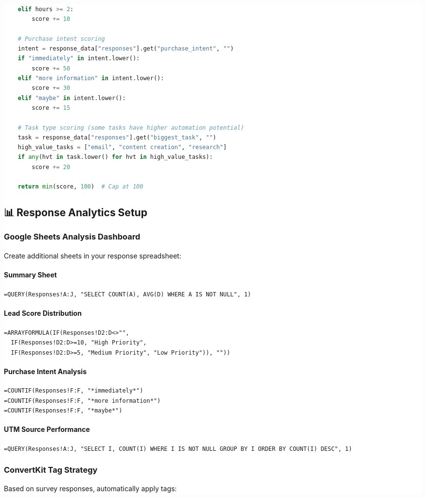 ```python
    elif hours >= 2:
        score += 10
    
    # Purchase intent scoring
    intent = response_data["responses"].get("purchase_intent", "")
    if "immediately" in intent.lower():
        score += 50
    elif "more information" in intent.lower():
        score += 30
    elif "maybe" in intent.lower():
        score += 15
    
    # Task type scoring (some tasks have higher automation potential)
    task = response_data["responses"].get("biggest_task", "")
    high_value_tasks = ["email", "content creation", "research"]
    if any(hvt in task.lower() for hvt in high_value_tasks):
        score += 20
    
    return min(score, 100)  # Cap at 100
```

## 📊 Response Analytics Setup

### Google Sheets Analysis Dashboard
Create additional sheets in your response spreadsheet:

#### Summary Sheet
```
=QUERY(Responses!A:J, "SELECT COUNT(A), AVG(D) WHERE A IS NOT NULL", 1)
```

#### Lead Score Distribution
```
=ARRAYFORMULA(IF(Responses!D2:D<>"", 
  IF(Responses!D2:D>=10, "High Priority",
  IF(Responses!D2:D>=5, "Medium Priority", "Low Priority")), ""))
```

#### Purchase Intent Analysis
```
=COUNTIF(Responses!F:F, "*immediately*")
=COUNTIF(Responses!F:F, "*more information*")  
=COUNTIF(Responses!F:F, "*maybe*")
```

#### UTM Source Performance
```
=QUERY(Responses!A:J, "SELECT I, COUNT(I) WHERE I IS NOT NULL GROUP BY I ORDER BY COUNT(I) DESC", 1)
```

### ConvertKit Tag Strategy
Based on survey responses, automatically apply tags:
